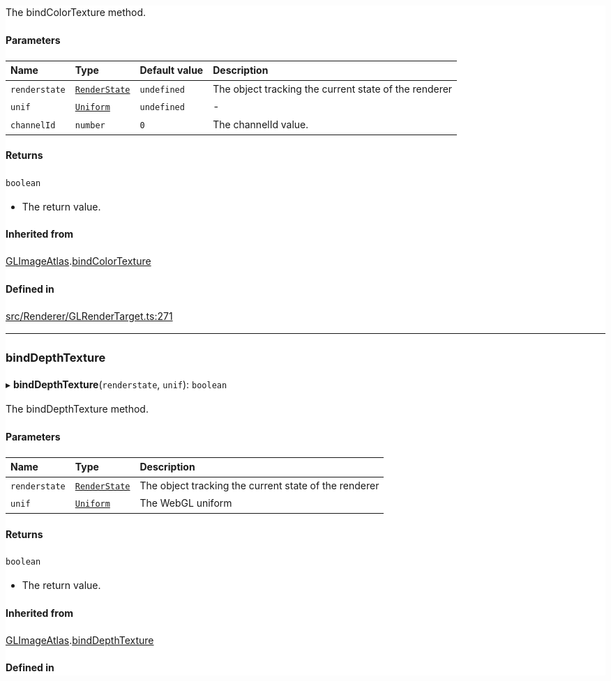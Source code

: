 The bindColorTexture method.

#### Parameters

| Name | Type | Default value | Description |
| :------ | :------ | :------ | :------ |
| `renderstate` | [`RenderState`](RenderStates/Renderer_RenderStates_RenderState.RenderState) | `undefined` | The object tracking the current state of the renderer |
| `unif` | [`Uniform`](types/Renderer_types_renderer.Uniform) | `undefined` | - |
| `channelId` | `number` | `0` | The channelId value. |

#### Returns

`boolean`

- The return value.

#### Inherited from

[GLImageAtlas](Renderer_GLImageAtlas.GLImageAtlas).[bindColorTexture](Renderer_GLImageAtlas.GLImageAtlas#bindcolortexture)

#### Defined in

[src/Renderer/GLRenderTarget.ts:271](https://github.com/ZeaInc/zea-engine/blob/8e646f8a8/src/Renderer/GLRenderTarget.ts#L271)

___

### bindDepthTexture

▸ **bindDepthTexture**(`renderstate`, `unif`): `boolean`

The bindDepthTexture method.

#### Parameters

| Name | Type | Description |
| :------ | :------ | :------ |
| `renderstate` | [`RenderState`](RenderStates/Renderer_RenderStates_RenderState.RenderState) | The object tracking the current state of the renderer |
| `unif` | [`Uniform`](types/Renderer_types_renderer.Uniform) | The WebGL uniform |

#### Returns

`boolean`

- The return value.

#### Inherited from

[GLImageAtlas](Renderer_GLImageAtlas.GLImageAtlas).[bindDepthTexture](Renderer_GLImageAtlas.GLImageAtlas#binddepthtexture)

#### Defined in
